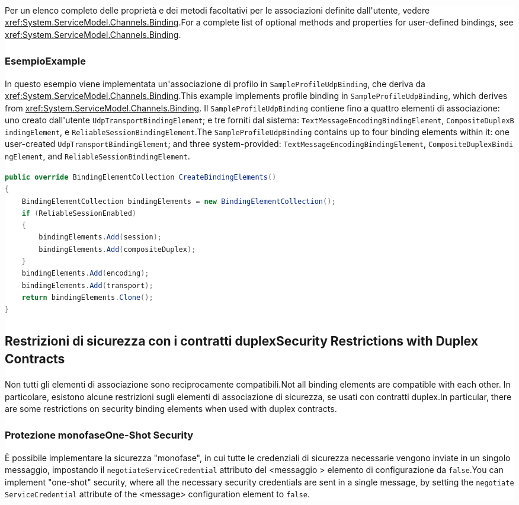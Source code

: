  <span data-ttu-id="579c9-171">Per un elenco completo delle proprietà e dei metodi facoltativi per le associazioni definite dall'utente, vedere <xref:System.ServiceModel.Channels.Binding>.</span><span class="sxs-lookup"><span data-stu-id="579c9-171">For a complete list of optional methods and properties for user-defined bindings, see <xref:System.ServiceModel.Channels.Binding>.</span></span>  
  
### <a name="example"></a><span data-ttu-id="579c9-172">Esempio</span><span class="sxs-lookup"><span data-stu-id="579c9-172">Example</span></span>  
 <span data-ttu-id="579c9-173">In questo esempio viene implementata un'associazione di profilo in `SampleProfileUdpBinding`, che deriva da <xref:System.ServiceModel.Channels.Binding>.</span><span class="sxs-lookup"><span data-stu-id="579c9-173">This example implements profile binding in `SampleProfileUdpBinding`, which derives from <xref:System.ServiceModel.Channels.Binding>.</span></span> <span data-ttu-id="579c9-174">Il `SampleProfileUdpBinding` contiene fino a quattro elementi di associazione: uno creato dall'utente `UdpTransportBindingElement`; e tre forniti dal sistema: `TextMessageEncodingBindingElement`, `CompositeDuplexBindingElement`, e `ReliableSessionBindingElement`.</span><span class="sxs-lookup"><span data-stu-id="579c9-174">The `SampleProfileUdpBinding` contains up to four binding elements within it: one user-created `UdpTransportBindingElement`; and three system-provided: `TextMessageEncodingBindingElement`, `CompositeDuplexBindingElement`, and `ReliableSessionBindingElement`.</span></span>  
  
```csharp
public override BindingElementCollection CreateBindingElements()  
{     
    BindingElementCollection bindingElements = new BindingElementCollection();  
    if (ReliableSessionEnabled)  
    {  
        bindingElements.Add(session);  
        bindingElements.Add(compositeDuplex);  
    }  
    bindingElements.Add(encoding);  
    bindingElements.Add(transport);  
    return bindingElements.Clone();  
}  
```  
  
## <a name="security-restrictions-with-duplex-contracts"></a><span data-ttu-id="579c9-175">Restrizioni di sicurezza con i contratti duplex</span><span class="sxs-lookup"><span data-stu-id="579c9-175">Security Restrictions with Duplex Contracts</span></span>  
 <span data-ttu-id="579c9-176">Non tutti gli elementi di associazione sono reciprocamente compatibili.</span><span class="sxs-lookup"><span data-stu-id="579c9-176">Not all binding elements are compatible with each other.</span></span> <span data-ttu-id="579c9-177">In particolare, esistono alcune restrizioni sugli elementi di associazione di sicurezza, se usati con contratti duplex.</span><span class="sxs-lookup"><span data-stu-id="579c9-177">In particular, there are some restrictions on security binding elements when used with duplex contracts.</span></span>  
  
### <a name="one-shot-security"></a><span data-ttu-id="579c9-178">Protezione monofase</span><span class="sxs-lookup"><span data-stu-id="579c9-178">One-Shot Security</span></span>  
 <span data-ttu-id="579c9-179">È possibile implementare la sicurezza "monofase", in cui tutte le credenziali di sicurezza necessarie vengono inviate in un singolo messaggio, impostando il `negotiateServiceCredential` attributo del \<messaggio > elemento di configurazione da `false`.</span><span class="sxs-lookup"><span data-stu-id="579c9-179">You can implement "one-shot" security, where all the necessary security credentials are sent in a single message, by setting the `negotiateServiceCredential` attribute of the \<message> configuration element to `false`.</span></span>  
  